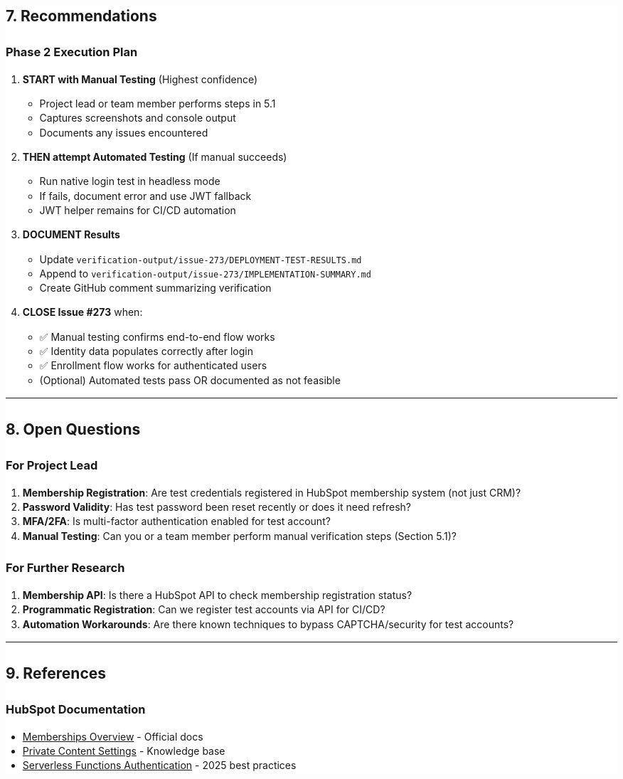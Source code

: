 
## 7. Recommendations

### Phase 2 Execution Plan

1. **START with Manual Testing** (Highest confidence)
   - Project lead or team member performs steps in 5.1
   - Captures screenshots and console output
   - Documents any issues encountered

2. **THEN attempt Automated Testing** (If manual succeeds)
   - Run native login test in headless mode
   - If fails, document error and use JWT fallback
   - JWT helper remains for CI/CD automation

3. **DOCUMENT Results**
   - Update `verification-output/issue-273/DEPLOYMENT-TEST-RESULTS.md`
   - Append to `verification-output/issue-273/IMPLEMENTATION-SUMMARY.md`
   - Create GitHub comment summarizing verification

4. **CLOSE Issue #273** when:
   - ✅ Manual testing confirms end-to-end flow works
   - ✅ Identity data populates correctly after login
   - ✅ Enrollment flow works for authenticated users
   - (Optional) Automated tests pass OR documented as not feasible

---

## 8. Open Questions

### For Project Lead

1. **Membership Registration**: Are test credentials registered in HubSpot membership system (not just CRM)?
2. **Password Validity**: Has test password been reset recently or does it need refresh?
3. **MFA/2FA**: Is multi-factor authentication enabled for test account?
4. **Manual Testing**: Can you or a team member perform manual verification steps (Section 5.1)?

### For Further Research

1. **Membership API**: Is there a HubSpot API to check membership registration status?
2. **Programmatic Registration**: Can we register test accounts via API for CI/CD?
3. **Automation Workarounds**: Are there known techniques to bypass CAPTCHA/security for test accounts?

---

## 9. References

### HubSpot Documentation
- [Memberships Overview](https://developers.hubspot.com/docs/cms/data/memberships) - Official docs
- [Private Content Settings](https://knowledge.hubspot.com/website-pages/require-member-registration-to-access-private-content) - Knowledge base
- [Serverless Functions Authentication](https://developers.hubspot.com/docs/cms/data/serverless-functions) - 2025 best practices
